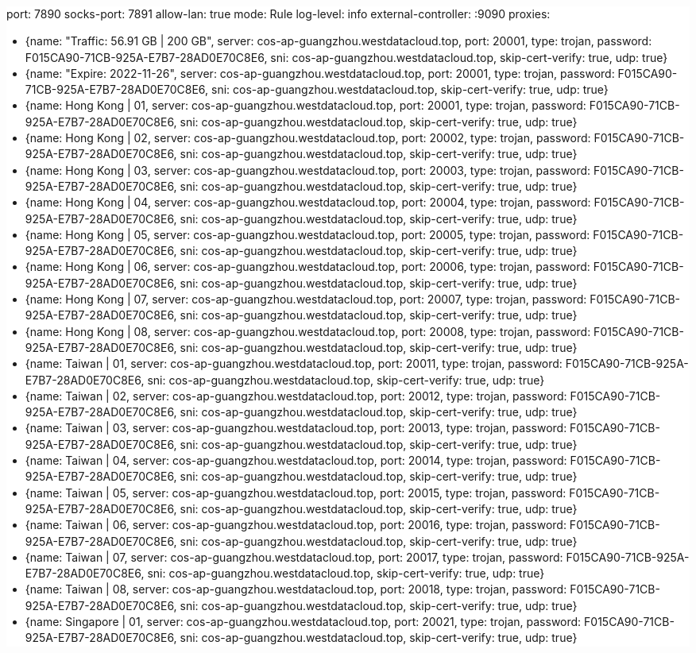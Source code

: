 port: 7890
socks-port: 7891
allow-lan: true
mode: Rule
log-level: info
external-controller: :9090
proxies:
  - {name: "Traffic: 56.91 GB | 200 GB", server: cos-ap-guangzhou.westdatacloud.top, port: 20001, type: trojan, password: F015CA90-71CB-925A-E7B7-28AD0E70C8E6, sni: cos-ap-guangzhou.westdatacloud.top, skip-cert-verify: true, udp: true}
  - {name: "Expire: 2022-11-26", server: cos-ap-guangzhou.westdatacloud.top, port: 20001, type: trojan, password: F015CA90-71CB-925A-E7B7-28AD0E70C8E6, sni: cos-ap-guangzhou.westdatacloud.top, skip-cert-verify: true, udp: true}
  - {name: Hong Kong | 01, server: cos-ap-guangzhou.westdatacloud.top, port: 20001, type: trojan, password: F015CA90-71CB-925A-E7B7-28AD0E70C8E6, sni: cos-ap-guangzhou.westdatacloud.top, skip-cert-verify: true, udp: true}
  - {name: Hong Kong | 02, server: cos-ap-guangzhou.westdatacloud.top, port: 20002, type: trojan, password: F015CA90-71CB-925A-E7B7-28AD0E70C8E6, sni: cos-ap-guangzhou.westdatacloud.top, skip-cert-verify: true, udp: true}
  - {name: Hong Kong | 03, server: cos-ap-guangzhou.westdatacloud.top, port: 20003, type: trojan, password: F015CA90-71CB-925A-E7B7-28AD0E70C8E6, sni: cos-ap-guangzhou.westdatacloud.top, skip-cert-verify: true, udp: true}
  - {name: Hong Kong | 04, server: cos-ap-guangzhou.westdatacloud.top, port: 20004, type: trojan, password: F015CA90-71CB-925A-E7B7-28AD0E70C8E6, sni: cos-ap-guangzhou.westdatacloud.top, skip-cert-verify: true, udp: true}
  - {name: Hong Kong | 05, server: cos-ap-guangzhou.westdatacloud.top, port: 20005, type: trojan, password: F015CA90-71CB-925A-E7B7-28AD0E70C8E6, sni: cos-ap-guangzhou.westdatacloud.top, skip-cert-verify: true, udp: true}
  - {name: Hong Kong | 06, server: cos-ap-guangzhou.westdatacloud.top, port: 20006, type: trojan, password: F015CA90-71CB-925A-E7B7-28AD0E70C8E6, sni: cos-ap-guangzhou.westdatacloud.top, skip-cert-verify: true, udp: true}
  - {name: Hong Kong | 07, server: cos-ap-guangzhou.westdatacloud.top, port: 20007, type: trojan, password: F015CA90-71CB-925A-E7B7-28AD0E70C8E6, sni: cos-ap-guangzhou.westdatacloud.top, skip-cert-verify: true, udp: true}
  - {name: Hong Kong | 08, server: cos-ap-guangzhou.westdatacloud.top, port: 20008, type: trojan, password: F015CA90-71CB-925A-E7B7-28AD0E70C8E6, sni: cos-ap-guangzhou.westdatacloud.top, skip-cert-verify: true, udp: true}
  - {name: Taiwan | 01, server: cos-ap-guangzhou.westdatacloud.top, port: 20011, type: trojan, password: F015CA90-71CB-925A-E7B7-28AD0E70C8E6, sni: cos-ap-guangzhou.westdatacloud.top, skip-cert-verify: true, udp: true}
  - {name: Taiwan | 02, server: cos-ap-guangzhou.westdatacloud.top, port: 20012, type: trojan, password: F015CA90-71CB-925A-E7B7-28AD0E70C8E6, sni: cos-ap-guangzhou.westdatacloud.top, skip-cert-verify: true, udp: true}
  - {name: Taiwan | 03, server: cos-ap-guangzhou.westdatacloud.top, port: 20013, type: trojan, password: F015CA90-71CB-925A-E7B7-28AD0E70C8E6, sni: cos-ap-guangzhou.westdatacloud.top, skip-cert-verify: true, udp: true}
  - {name: Taiwan | 04, server: cos-ap-guangzhou.westdatacloud.top, port: 20014, type: trojan, password: F015CA90-71CB-925A-E7B7-28AD0E70C8E6, sni: cos-ap-guangzhou.westdatacloud.top, skip-cert-verify: true, udp: true}
  - {name: Taiwan | 05, server: cos-ap-guangzhou.westdatacloud.top, port: 20015, type: trojan, password: F015CA90-71CB-925A-E7B7-28AD0E70C8E6, sni: cos-ap-guangzhou.westdatacloud.top, skip-cert-verify: true, udp: true}
  - {name: Taiwan | 06, server: cos-ap-guangzhou.westdatacloud.top, port: 20016, type: trojan, password: F015CA90-71CB-925A-E7B7-28AD0E70C8E6, sni: cos-ap-guangzhou.westdatacloud.top, skip-cert-verify: true, udp: true}
  - {name: Taiwan | 07, server: cos-ap-guangzhou.westdatacloud.top, port: 20017, type: trojan, password: F015CA90-71CB-925A-E7B7-28AD0E70C8E6, sni: cos-ap-guangzhou.westdatacloud.top, skip-cert-verify: true, udp: true}
  - {name: Taiwan | 08, server: cos-ap-guangzhou.westdatacloud.top, port: 20018, type: trojan, password: F015CA90-71CB-925A-E7B7-28AD0E70C8E6, sni: cos-ap-guangzhou.westdatacloud.top, skip-cert-verify: true, udp: true}
  - {name: Singapore | 01, server: cos-ap-guangzhou.westdatacloud.top, port: 20021, type: trojan, password: F015CA90-71CB-925A-E7B7-28AD0E70C8E6, sni: cos-ap-guangzhou.westdatacloud.top, skip-cert-verify: true, udp: true}
